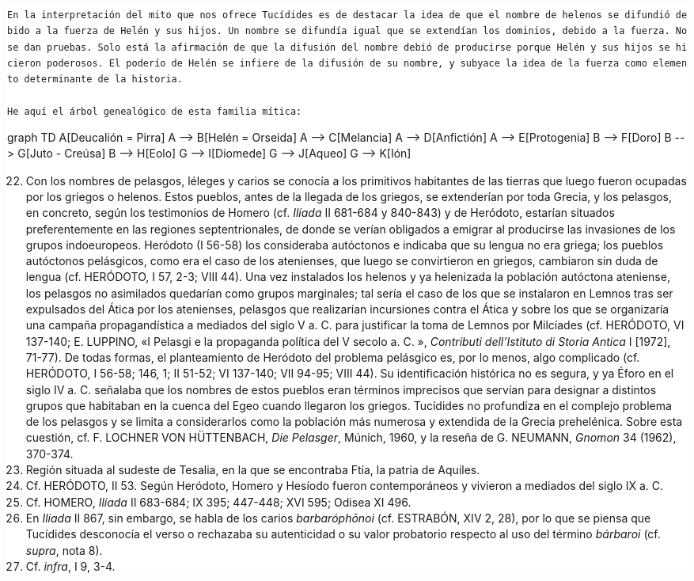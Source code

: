    En la interpretación del mito que nos ofrece Tucídides es de destacar la idea de que el nombre de helenos se difundió debido a la fuerza de Helén y sus hijos. Un nombre se difundía igual que se extendían los dominios, debido a la fuerza. No se dan pruebas. Solo está la afirmación de que la difusión del nombre debió de producirse porque Helén y sus hijos se hicieron poderosos. El poderío de Helén se infiere de la difusión de su nombre, y subyace la idea de la fuerza como elemento determinante de la historia.

    He aquí el árbol genealógico de esta familia mítica:

 <div class="mermaid">
 graph TD
 A[Deucalión = Pirra]
 A --> B[Helén = Orseida]
 A --> C[Melancia]
 A --> D[Anfictión]
 A --> E[Protogenia]
 B --> F[Doro]
 B --> G[Juto - Creúsa]
 B --> H[Eolo]
 G --> I[Diomede]
 G --> J[Aqueo]
 G --> K[Ión]
 </div>

22. Con los nombres de pelasgos, léleges y carios se conocía a los primitivos habitantes de las tierras que luego fueron ocupadas por los griegos o helenos. Estos pueblos, antes de la llegada de los griegos, se extenderían por toda Grecia, y los pelasgos, en concreto, según los testimonios de Homero (cf. *Ilíada* II 681-684 y 840-843) y de Heródoto, estarían situados preferentemente en las regiones septentrionales, de donde se verían obligados a emigrar al producirse las invasiones de los grupos indoeuropeos. Heródoto (I 56-58) los consideraba autóctonos e indicaba que su lengua no era griega; los pueblos autóctonos pelásgicos, como era el caso de los atenienses, que luego se convirtieron en griegos, cambiaron sin duda de lengua (cf. HERÓDOTO, I 57, 2-3; VIII 44). Una vez instalados los helenos y ya helenizada la población autóctona ateniense, los pelasgos no asimilados quedarían como grupos marginales; tal sería el caso de los que se instalaron en Lemnos tras ser expulsados del Ática por los atenienses, pelasgos que realizarían incursiones contra el Ática y sobre los que se organizaría una campaña propagandística a mediados del siglo V a. C. para justificar la toma de Lemnos por Milcíades (cf. HERÓDOTO, VI 137-140; E. LUPPINO, «I Pelasgi e la propaganda política del V secolo a. C. », *Contributi dell'Istituto di Storia Antica* I [1972], 71-77). De todas formas, el planteamiento de Heródoto del problema pelásgico es, por lo menos, algo complicado (cf. HERÓDOTO, I 56-58; 146, 1; II 51-52; VI 137-140; VII 94-95; VIII 44). Su identificación histórica no es segura, y ya Éforo en el siglo IV a. C. señalaba que los nombres de estos pueblos eran términos imprecisos que servían para designar a distintos grupos que habitaban en la cuenca del Egeo cuando llegaron los griegos. Tucídides no profundiza en el complejo problema de los pelasgos y se limita a considerarlos como la población más numerosa y extendida de la Grecia prehelénica. Sobre esta cuestión, cf. F. LOCHNER VON HÜTTENBACH, *Die Pelasger*, Múnich, 1960, y la reseña de G. NEUMANN, *Gnomon* 34 (1962), 370-374.
23. Región situada al sudeste de Tesalia, en la que se encontraba Ftía, la patria de Aquiles.
24. Cf. HERÓDOTO, II 53. Según Heródoto, Homero y Hesíodo fueron contemporáneos y vivieron a mediados del siglo IX a. C.
25. Cf. HOMERO, *Ilíada* II 683-684; IX 395; 447-448; XVI 595; Odisea XI 496.
26. En *Ilíada* II 867, sin embargo, se habla de los carios *barbaróphōnoi* (cf. ESTRABÓN, XIV 2, 28), por lo que se piensa que Tucídides desconocía el verso o rechazaba su autenticidad o su valor probatorio respecto al uso del término *bárbaroi* (cf. *supra*, nota 8).
27. Cf. *infra*, I 9, 3-4.